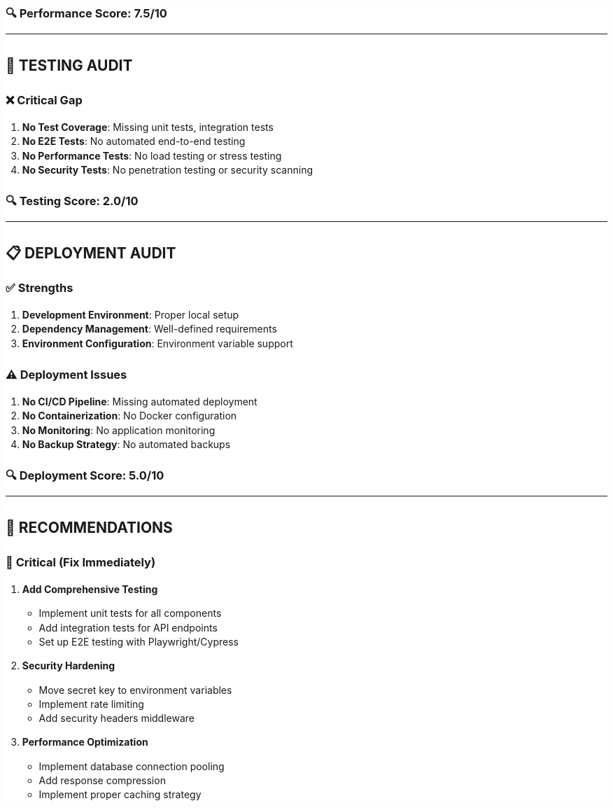 ### 🔍 **Performance Score: 7.5/10**

---

## 🧪 TESTING AUDIT

### ❌ **Critical Gap**
1. **No Test Coverage**: Missing unit tests, integration tests
2. **No E2E Tests**: No automated end-to-end testing
3. **No Performance Tests**: No load testing or stress testing
4. **No Security Tests**: No penetration testing or security scanning

### 🔍 **Testing Score: 2.0/10**

---

## 📋 DEPLOYMENT AUDIT

### ✅ **Strengths**
1. **Development Environment**: Proper local setup
2. **Dependency Management**: Well-defined requirements
3. **Environment Configuration**: Environment variable support

### ⚠️ **Deployment Issues**
1. **No CI/CD Pipeline**: Missing automated deployment
2. **No Containerization**: No Docker configuration
3. **No Monitoring**: No application monitoring
4. **No Backup Strategy**: No automated backups

### 🔍 **Deployment Score: 5.0/10**

---

## 🎯 RECOMMENDATIONS

### 🚨 **Critical (Fix Immediately)**
1. **Add Comprehensive Testing**
   - Implement unit tests for all components
   - Add integration tests for API endpoints
   - Set up E2E testing with Playwright/Cypress

2. **Security Hardening**
   - Move secret key to environment variables
   - Implement rate limiting
   - Add security headers middleware

3. **Performance Optimization**
   - Implement database connection pooling
   - Add response compression
   - Implement proper caching strategy
